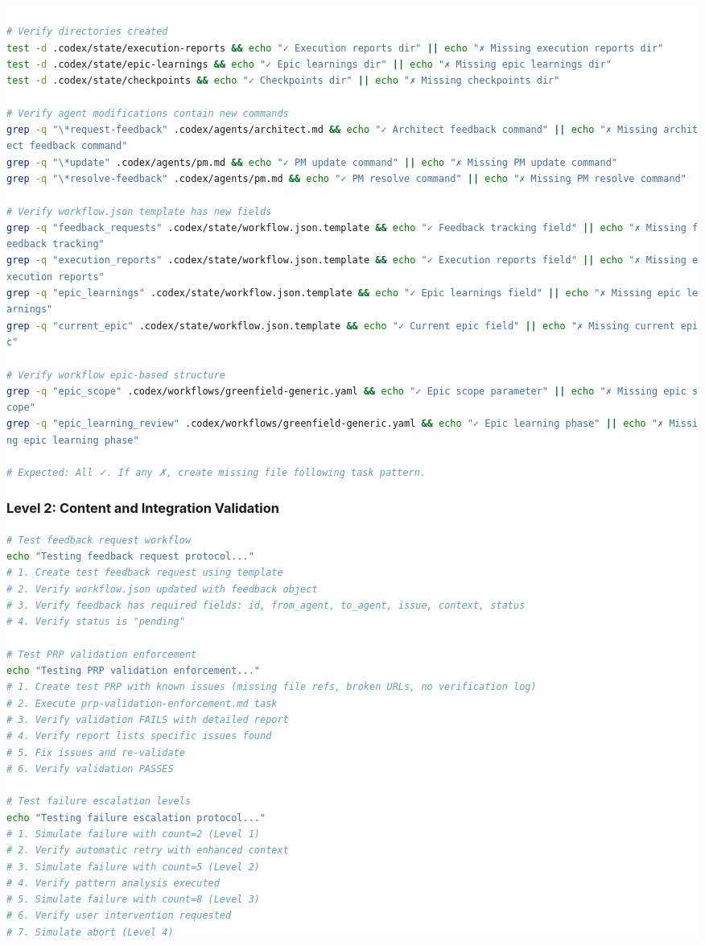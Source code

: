 ```bash

# Verify directories created
test -d .codex/state/execution-reports && echo "✓ Execution reports dir" || echo "✗ Missing execution reports dir"
test -d .codex/state/epic-learnings && echo "✓ Epic learnings dir" || echo "✗ Missing epic learnings dir"
test -d .codex/state/checkpoints && echo "✓ Checkpoints dir" || echo "✗ Missing checkpoints dir"

# Verify agent modifications contain new commands
grep -q "\*request-feedback" .codex/agents/architect.md && echo "✓ Architect feedback command" || echo "✗ Missing architect feedback command"
grep -q "\*update" .codex/agents/pm.md && echo "✓ PM update command" || echo "✗ Missing PM update command"
grep -q "\*resolve-feedback" .codex/agents/pm.md && echo "✓ PM resolve command" || echo "✗ Missing PM resolve command"

# Verify workflow.json template has new fields
grep -q "feedback_requests" .codex/state/workflow.json.template && echo "✓ Feedback tracking field" || echo "✗ Missing feedback tracking"
grep -q "execution_reports" .codex/state/workflow.json.template && echo "✓ Execution reports field" || echo "✗ Missing execution reports"
grep -q "epic_learnings" .codex/state/workflow.json.template && echo "✓ Epic learnings field" || echo "✗ Missing epic learnings"
grep -q "current_epic" .codex/state/workflow.json.template && echo "✓ Current epic field" || echo "✗ Missing current epic"

# Verify workflow epic-based structure
grep -q "epic_scope" .codex/workflows/greenfield-generic.yaml && echo "✓ Epic scope parameter" || echo "✗ Missing epic scope"
grep -q "epic_learning_review" .codex/workflows/greenfield-generic.yaml && echo "✓ Epic learning phase" || echo "✗ Missing epic learning phase"

# Expected: All ✓. If any ✗, create missing file following task pattern.
```

### Level 2: Content and Integration Validation

```bash
# Test feedback request workflow
echo "Testing feedback request protocol..."
# 1. Create test feedback request using template
# 2. Verify workflow.json updated with feedback object
# 3. Verify feedback has required fields: id, from_agent, to_agent, issue, context, status
# 4. Verify status is "pending"

# Test PRP validation enforcement
echo "Testing PRP validation enforcement..."
# 1. Create test PRP with known issues (missing file refs, broken URLs, no verification log)
# 2. Execute prp-validation-enforcement.md task
# 3. Verify validation FAILS with detailed report
# 4. Verify report lists specific issues found
# 5. Fix issues and re-validate
# 6. Verify validation PASSES

# Test failure escalation levels
echo "Testing failure escalation protocol..."
# 1. Simulate failure with count=2 (Level 1)
# 2. Verify automatic retry with enhanced context
# 3. Simulate failure with count=5 (Level 2)
# 4. Verify pattern analysis executed
# 5. Simulate failure with count=8 (Level 3)
# 6. Verify user intervention requested
# 7. Simulate abort (Level 4)
```